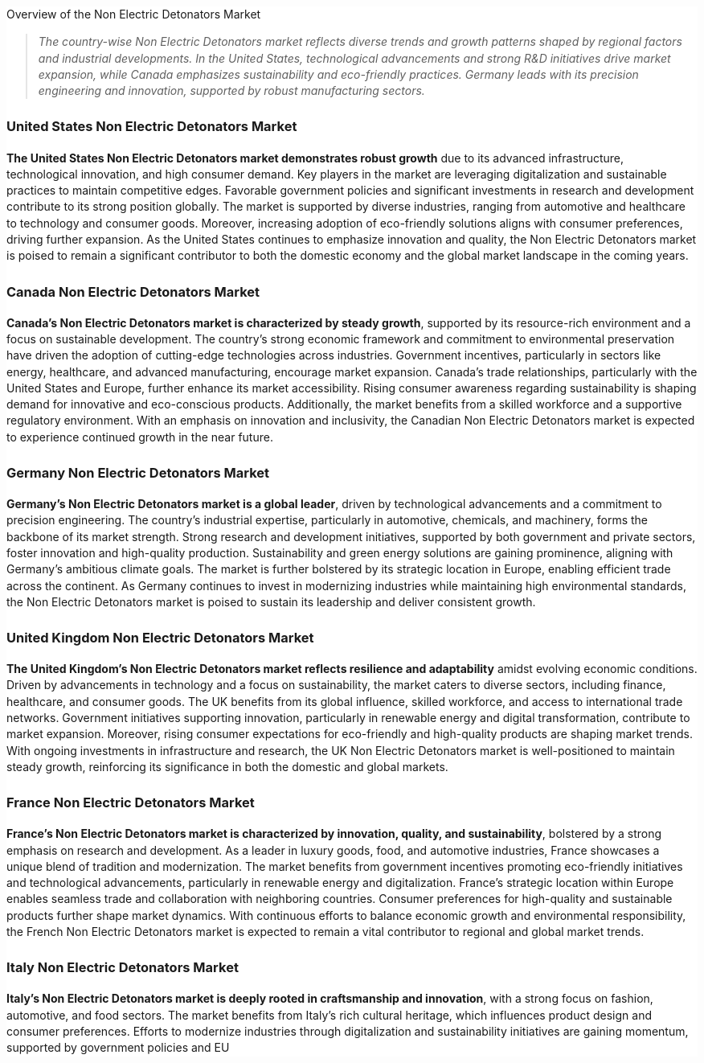 Overview of the Non Electric Detonators Market<br /></span></h1><blockquote><p><em><span class="">The country-wise Non Electric Detonators market reflects diverse trends and growth patterns shaped by regional factors and industrial developments. In the United States, technological advancements and strong R&amp;D initiatives drive market expansion, while Canada emphasizes sustainability and eco-friendly practices. Germany leads with its precision engineering and innovation, supported by robust manufacturing sectors.</span></em></p></blockquote><h3><strong>United States Non Electric Detonators Market</strong></h3><p><strong>The United States Non Electric Detonators market demonstrates robust growth</strong> due to its advanced infrastructure, technological innovation, and high consumer demand. Key players in the market are leveraging digitalization and sustainable practices to maintain competitive edges. Favorable government policies and significant investments in research and development contribute to its strong position globally. The market is supported by diverse industries, ranging from automotive and healthcare to technology and consumer goods. Moreover, increasing adoption of eco-friendly solutions aligns with consumer preferences, driving further expansion. As the United States continues to emphasize innovation and quality, the Non Electric Detonators market is poised to remain a significant contributor to both the domestic economy and the global market landscape in the coming years.</p><h3><strong>Canada Non Electric Detonators Market</strong></h3><p><strong>Canada&rsquo;s Non Electric Detonators market is characterized by steady growth</strong>, supported by its resource-rich environment and a focus on sustainable development. The country&rsquo;s strong economic framework and commitment to environmental preservation have driven the adoption of cutting-edge technologies across industries. Government incentives, particularly in sectors like energy, healthcare, and advanced manufacturing, encourage market expansion. Canada&rsquo;s trade relationships, particularly with the United States and Europe, further enhance its market accessibility. Rising consumer awareness regarding sustainability is shaping demand for innovative and eco-conscious products. Additionally, the market benefits from a skilled workforce and a supportive regulatory environment. With an emphasis on innovation and inclusivity, the Canadian Non Electric Detonators market is expected to experience continued growth in the near future.</p><h3><strong>Germany Non Electric Detonators Market</strong></h3><p><strong>Germany&rsquo;s Non Electric Detonators market is a global leader</strong>, driven by technological advancements and a commitment to precision engineering. The country&rsquo;s industrial expertise, particularly in automotive, chemicals, and machinery, forms the backbone of its market strength. Strong research and development initiatives, supported by both government and private sectors, foster innovation and high-quality production. Sustainability and green energy solutions are gaining prominence, aligning with Germany&rsquo;s ambitious climate goals. The market is further bolstered by its strategic location in Europe, enabling efficient trade across the continent. As Germany continues to invest in modernizing industries while maintaining high environmental standards, the Non Electric Detonators market is poised to sustain its leadership and deliver consistent growth.</p><h3><strong>United Kingdom Non Electric Detonators Market</strong></h3><p><strong>The United Kingdom&rsquo;s Non Electric Detonators market reflects resilience and adaptability</strong> amidst evolving economic conditions. Driven by advancements in technology and a focus on sustainability, the market caters to diverse sectors, including finance, healthcare, and consumer goods. The UK benefits from its global influence, skilled workforce, and access to international trade networks. Government initiatives supporting innovation, particularly in renewable energy and digital transformation, contribute to market expansion. Moreover, rising consumer expectations for eco-friendly and high-quality products are shaping market trends. With ongoing investments in infrastructure and research, the UK Non Electric Detonators market is well-positioned to maintain steady growth, reinforcing its significance in both the domestic and global markets.</p><h3><strong>France Non Electric Detonators Market</strong></h3><p><strong>France&rsquo;s Non Electric Detonators market is characterized by innovation, quality, and sustainability</strong>, bolstered by a strong emphasis on research and development. As a leader in luxury goods, food, and automotive industries, France showcases a unique blend of tradition and modernization. The market benefits from government incentives promoting eco-friendly initiatives and technological advancements, particularly in renewable energy and digitalization. France&rsquo;s strategic location within Europe enables seamless trade and collaboration with neighboring countries. Consumer preferences for high-quality and sustainable products further shape market dynamics. With continuous efforts to balance economic growth and environmental responsibility, the French Non Electric Detonators market is expected to remain a vital contributor to regional and global market trends.</p><h3><strong>Italy Non Electric Detonators Market</strong></h3><p><strong>Italy&rsquo;s Non Electric Detonators market is deeply rooted in craftsmanship and innovation</strong>, with a strong focus on fashion, automotive, and food sectors. The market benefits from Italy&rsquo;s rich cultural heritage, which influences product design and consumer preferences. Efforts to modernize industries through digitalization and sustainability initiatives are gaining momentum, supported by government policies and EU